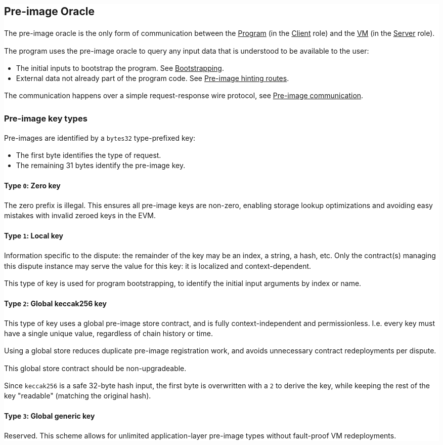 ## Pre-image Oracle

[oracle]: #Pre-image-Oracle

The pre-image oracle is the only form of communication between
the [Program] (in the [Client](#client) role) and the [VM] (in the [Server](#server) role).

The program uses the pre-image oracle to query any input data that is understood to be available to the user:

- The initial inputs to bootstrap the program. See [Bootstrapping](#bootstrapping).
- External data not already part of the program code. See [Pre-image hinting routes](#pre-image-hinting-routes).

The communication happens over a simple request-response wire protocol,
see [Pre-image communication](#pre-image-communication).

### Pre-image key types

Pre-images are identified by a `bytes32` type-prefixed key:

- The first byte identifies the type of request.
- The remaining 31 bytes identify the pre-image key.

#### Type `0`: Zero key

The zero prefix is illegal. This ensures all pre-image keys are non-zero,
enabling storage lookup optimizations and avoiding easy mistakes with invalid zeroed keys in the EVM.

#### Type `1`: Local key

Information specific to the dispute: the remainder of the key may be an index, a string, a hash, etc.
Only the contract(s) managing this dispute instance may serve the value for this key:
it is localized and context-dependent.

This type of key is used for program bootstrapping, to identify the initial input arguments by index or name.

#### Type `2`: Global keccak256 key

This type of key uses a global pre-image store contract, and is fully context-independent and permissionless.
I.e. every key must have a single unique value, regardless of chain history or time.

Using a global store reduces duplicate pre-image registration work,
and avoids unnecessary contract redeployments per dispute.

This global store contract should be non-upgradeable.

Since `keccak256` is a safe 32-byte hash input, the first byte is overwritten with a `2` to derive the key,
while keeping the rest of the key "readable" (matching the original hash).

#### Type `3`: Global generic key

Reserved. This scheme allows for unlimited application-layer pre-image types without fault-proof VM redeployments.


[Program]: #Fault-Proof-Program
[VM]: #Fault-Proof-VM
[Cannon]: https://github.com/ethereum-optimism/cannon
[cannon-rs]: https://github.com/anton-rs/cannon-rs
[Asterisc]: https://github.com/protolambda/asterisc
[Interactive Dispute Game]: #Fault-Proof-Interactive-Dispute-Game